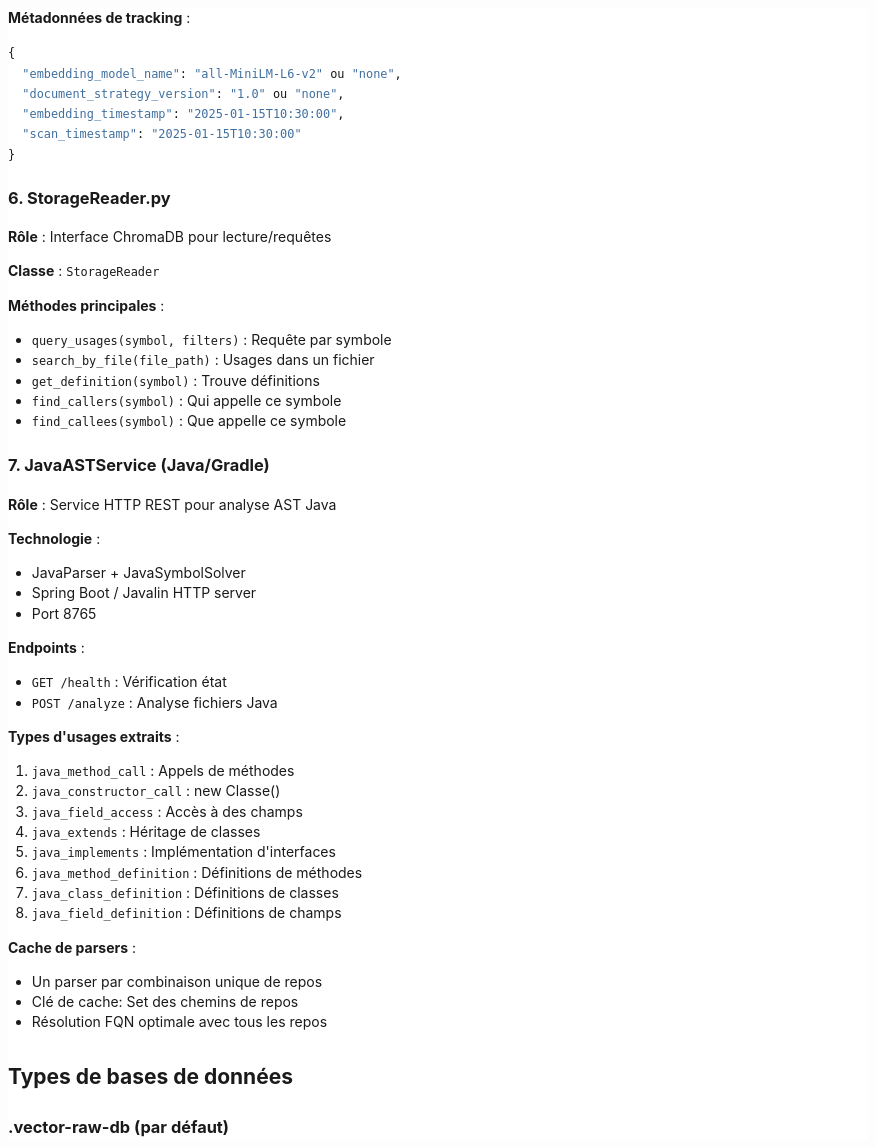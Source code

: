 **Métadonnées de tracking** :
```python
{
  "embedding_model_name": "all-MiniLM-L6-v2" ou "none",
  "document_strategy_version": "1.0" ou "none",
  "embedding_timestamp": "2025-01-15T10:30:00",
  "scan_timestamp": "2025-01-15T10:30:00"
}
```

### 6. StorageReader.py

**Rôle** : Interface ChromaDB pour lecture/requêtes

**Classe** : `StorageReader`

**Méthodes principales** :
- `query_usages(symbol, filters)` : Requête par symbole
- `search_by_file(file_path)` : Usages dans un fichier
- `get_definition(symbol)` : Trouve définitions
- `find_callers(symbol)` : Qui appelle ce symbole
- `find_callees(symbol)` : Que appelle ce symbole

### 7. JavaASTService (Java/Gradle)

**Rôle** : Service HTTP REST pour analyse AST Java

**Technologie** :
- JavaParser + JavaSymbolSolver
- Spring Boot / Javalin HTTP server
- Port 8765

**Endpoints** :
- `GET /health` : Vérification état
- `POST /analyze` : Analyse fichiers Java

**Types d'usages extraits** :
1. `java_method_call` : Appels de méthodes
2. `java_constructor_call` : new Classe()
3. `java_field_access` : Accès à des champs
4. `java_extends` : Héritage de classes
5. `java_implements` : Implémentation d'interfaces
6. `java_method_definition` : Définitions de méthodes
7. `java_class_definition` : Définitions de classes
8. `java_field_definition` : Définitions de champs

**Cache de parsers** :
- Un parser par combinaison unique de repos
- Clé de cache: Set<String> des chemins de repos
- Résolution FQN optimale avec tous les repos

## Types de bases de données

### .vector-raw-db (par défaut)
